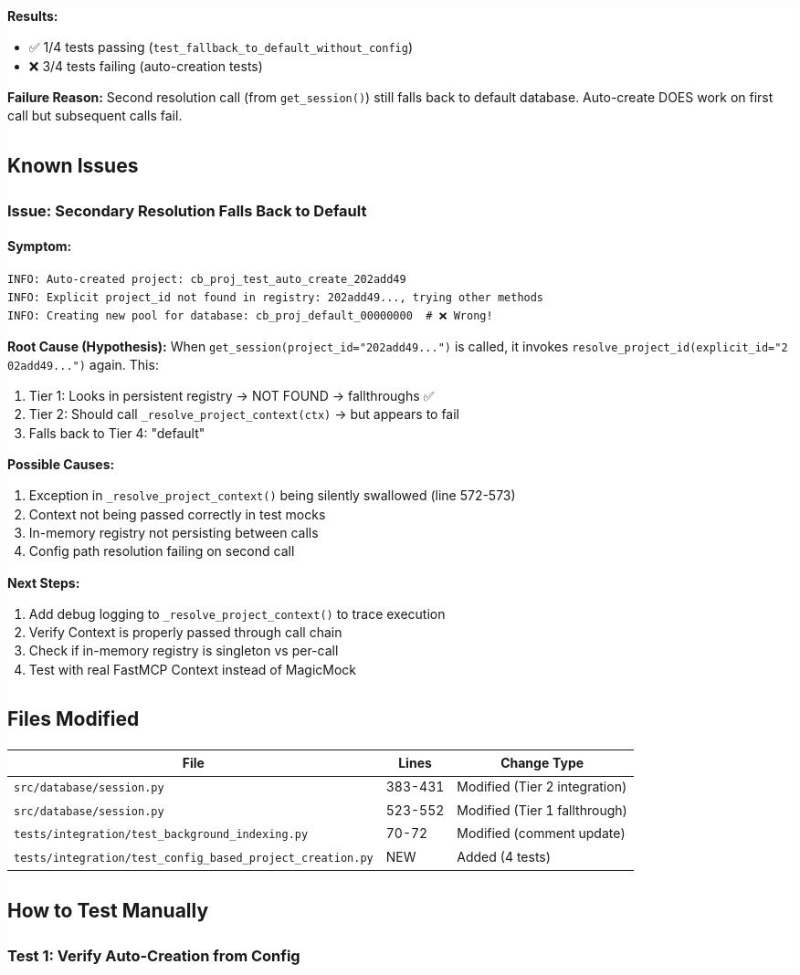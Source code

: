 **Results:**
- ✅ 1/4 tests passing (`test_fallback_to_default_without_config`)
- ❌ 3/4 tests failing (auto-creation tests)

**Failure Reason:**
Second resolution call (from `get_session()`) still falls back to default database. Auto-create DOES work on first call but subsequent calls fail.

## Known Issues

### Issue: Secondary Resolution Falls Back to Default

**Symptom:**
```
INFO: Auto-created project: cb_proj_test_auto_create_202add49
INFO: Explicit project_id not found in registry: 202add49..., trying other methods
INFO: Creating new pool for database: cb_proj_default_00000000  # ❌ Wrong!
```

**Root Cause (Hypothesis):**
When `get_session(project_id="202add49...")` is called, it invokes `resolve_project_id(explicit_id="202add49...")` again. This:
1. Tier 1: Looks in persistent registry → NOT FOUND → fallthroughs ✅
2. Tier 2: Should call `_resolve_project_context(ctx)` → but appears to fail
3. Falls back to Tier 4: "default"

**Possible Causes:**
1. Exception in `_resolve_project_context()` being silently swallowed (line 572-573)
2. Context not being passed correctly in test mocks
3. In-memory registry not persisting between calls
4. Config path resolution failing on second call

**Next Steps:**
1. Add debug logging to `_resolve_project_context()` to trace execution
2. Verify Context is properly passed through call chain
3. Check if in-memory registry is singleton vs per-call
4. Test with real FastMCP Context instead of MagicMock

## Files Modified

| File | Lines | Change Type |
|------|-------|-------------|
| `src/database/session.py` | 383-431 | Modified (Tier 2 integration) |
| `src/database/session.py` | 523-552 | Modified (Tier 1 fallthrough) |
| `tests/integration/test_background_indexing.py` | 70-72 | Modified (comment update) |
| `tests/integration/test_config_based_project_creation.py` | NEW | Added (4 tests) |

## How to Test Manually

### Test 1: Verify Auto-Creation from Config
